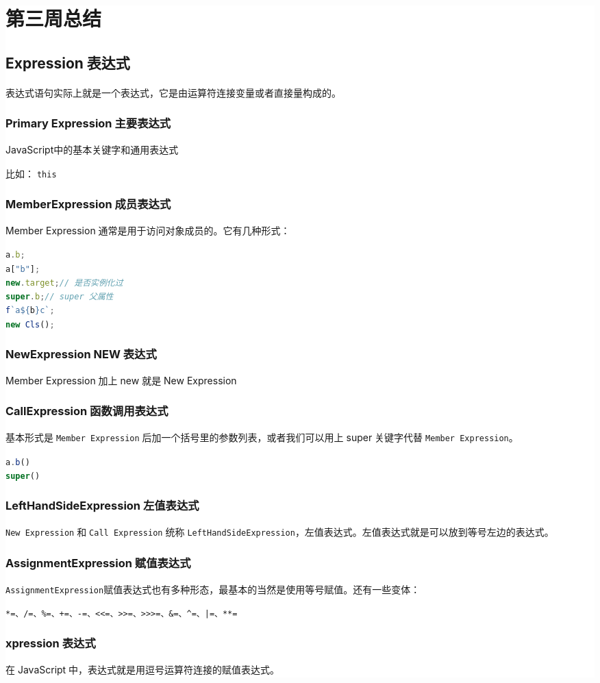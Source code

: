 # 第三周总结

## Expression 表达式

表达式语句实际上就是一个表达式，它是由运算符连接变量或者直接量构成的。

### Primary Expression 主要表达式

JavaScript中的基本关键字和通用表达式

比如： `this`

### MemberExpression 成员表达式

Member Expression 通常是用于访问对象成员的。它有几种形式：

```javascript
a.b;
a["b"];
new.target;// 是否实例化过
super.b;// super 父属性
f`a${b}c`;
new Cls();
```

### NewExpression NEW 表达式

Member Expression 加上 new 就是 New Expression

### CallExpression 函数调用表达式

基本形式是 `Member Expression` 后加一个括号里的参数列表，或者我们可以用上 super 关键字代替 `Member Expression`。

```javascript
a.b()
super()
```

### LeftHandSideExpression 左值表达式

`New Expression` 和 `Call Expression` 统称 `LeftHandSideExpression`，左值表达式。左值表达式就是可以放到等号左边的表达式。

### AssignmentExpression 赋值表达式

`AssignmentExpression`赋值表达式也有多种形态，最基本的当然是使用等号赋值。还有一些变体：

```
*=、/=、%=、+=、-=、<<=、>>=、>>>=、&=、^=、|=、**=
```

### xpression 表达式

在 JavaScript 中，表达式就是用逗号运算符连接的赋值表达式。
